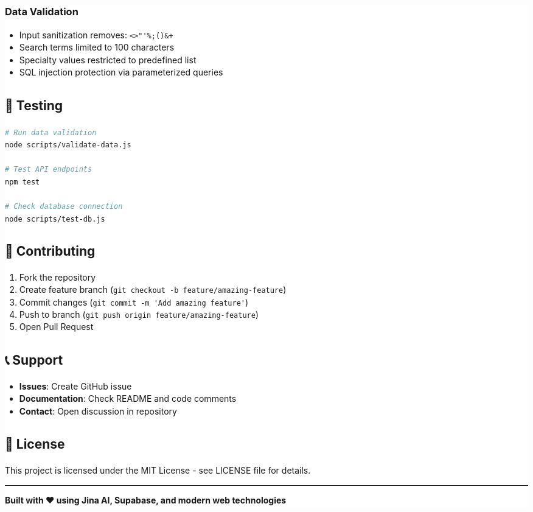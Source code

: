 ### Data Validation
- Input sanitization removes: `<>"'%;()&+`
- Search terms limited to 100 characters
- Specialty values restricted to predefined list
- SQL injection protection via parameterized queries

## 🧪 Testing

```bash
# Run data validation
node scripts/validate-data.js

# Test API endpoints
npm test

# Check database connection
node scripts/test-db.js
```

## 🤝 Contributing

1. Fork the repository
2. Create feature branch (`git checkout -b feature/amazing-feature`)
3. Commit changes (`git commit -m 'Add amazing feature'`)
4. Push to branch (`git push origin feature/amazing-feature`)
5. Open Pull Request

## 📞 Support

- **Issues**: Create GitHub issue
- **Documentation**: Check README and code comments
- **Contact**: Open discussion in repository

## 📄 License

This project is licensed under the MIT License - see LICENSE file for details.

---

**Built with ❤️ using Jina AI, Supabase, and modern web technologies**
